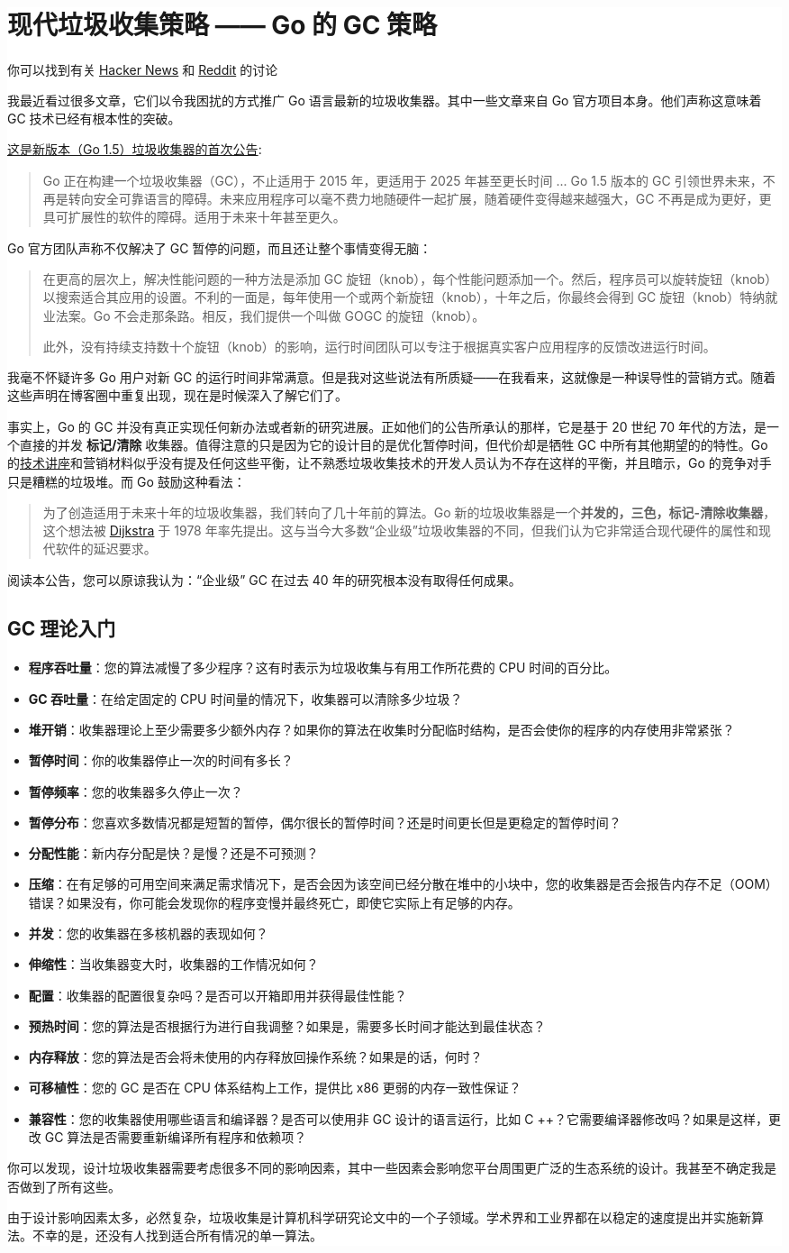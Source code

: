 # 现代垃圾收集策略 —— Go 的 GC 策略

你可以找到有关 [Hacker News](https://news.ycombinator.com/item?id=13218550) 和 [Reddit](https://www.reddit.com/r/golang/comments/5j7phw/modern_garbage_collection/) 的讨论

我最近看过很多文章，它们以令我困扰的方式推广 Go 语言最新的垃圾收集器。其中一些文章来自 Go 官方项目本身。他们声称这意味着 GC 技术已经有根本性的突破。

[这是新版本（Go 1.5）垃圾收集器的首次公告](https://blog.golang.org/go15gc):

> Go 正在构建一个垃圾收集器（GC），不止适用于 2015 年，更适用于 2025 年甚至更长时间 ... Go 1.5 版本的 GC 引领世界未来，不再是转向安全可靠语言的障碍。未来应用程序可以毫不费力地随硬件一起扩展，随着硬件变得越来越强大，GC 不再是成为更好，更具可扩展性的软件的障碍。适用于未来十年甚至更久。

Go 官方团队声称不仅解决了 GC 暂停的问题，而且还让整个事情变得无脑：



> 在更高的层次上，解决性能问题的一种方法是添加 GC 旋钮（knob），每个性能问题添加一个。然后，程序员可以旋转旋钮（knob）以搜索适合其应用的设置。不利的一面是，每年使用一个或两个新旋钮（knob），十年之后，你最终会得到 GC 旋钮（knob）特纳就业法案。Go 不会走那条路。相反，我们提供一个叫做 GOGC 的旋钮（knob）。
>
> 此外，没有持续支持数十个旋钮（knob）的影响，运行时间团队可以专注于根据真实客户应用程序的反馈改进运行时间。

我毫不怀疑许多 Go 用户对新 GC 的运行时间非常满意。但是我对这些说法有所质疑——在我看来，这就像是一种误导性的营销方式。随着这些声明在博客圈中重复出现，现在是时候深入了解它们了。

事实上，Go 的 GC 并没有真正实现任何新办法或者新的研究进展。正如他们的公告所承认的那样，它是基于 20 世纪 70 年代的方法，是一个直接的并发 **标记/清除** 收集器。值得注意的只是因为它的设计目的是优化暂停时间，但代价却是牺牲 GC 中所有其他期望的的特性。Go 的[技术讲座](https://talks.golang.org/2015/go-gc.pdf)和营销材料似乎没有提及任何这些平衡，让不熟悉垃圾收集技术的开发人员认为不存在这样的平衡，并且暗示，Go 的竞争对手只是糟糕的垃圾堆。而 Go 鼓励这种看法：

> 为了创造适用于未来十年的垃圾收集器，我们转向了几十年前的算法。Go 新的垃圾收集器是一个**并发的，三色，标记-清除收集器**，这个想法被 [Dijkstra](http://dl.acm.org/citation.cfm?id=359655) 于 1978 年率先提出。这与当今大多数“企业级”垃圾收集器的不同，但我们认为它非常适合现代硬件的属性和现代软件的延迟要求。

阅读本公告，您可以原谅我认为：“企业级” GC 在过去 40 年的研究根本没有取得任何成果。

## GC 理论入门

* **程序吞吐量**：您的算法减慢了多少程序？这有时表示为垃圾收集与有用工作所花费的 CPU 时间的百分比。
* **GC 吞吐量**：在给定固定的 CPU 时间量的情况下，收集器可以清除多少垃圾？
* **堆开销**：收集器理论上至少需要多少额外内存？如果你的算法在收集时分配临时结构，是否会使你的程序的内存使用非常紧张？
* **暂停时间**：你的收集器停止一次的时间有多长？
* **暂停频率**：您的收集器多久停止一次？
* **暂停分布**：您喜欢多数情况都是短暂的暂停，偶尔很长的暂停时间？还是时间更长但是更稳定的暂停时间？
* **分配性能**：新内存分配是快？是慢？还是不可预测？
* **压缩**：在有足够的可用空间来满足需求情况下，是否会因为该空间已经分散在堆中的小块中，您的收集器是否会报告内存不足（OOM）错误？如果没有，你可能会发现你的程序变慢并最终死亡，即使它实际上有足够的内存。
* **并发**：您的收集器在多核机器的表现如何？

* **伸缩性**：当收集器变大时，收集器的工作情况如何？
* **配置**：收集器的配置很复杂吗？是否可以开箱即用并获得最佳性能？
* **预热时间**：您的算法是否根据行为进行自我调整？如果是，需要多长时间才能达到最佳状态？

* **内存释放**：您的算法是否会将未使用的内存释放回操作系统？如果是的话，何时？
* **可移植性**：您的 GC 是否在 CPU 体系结构上工作，提供比 x86 更弱的内存一致性保证？
* **兼容性**：您的收集器使用哪些语言和编译器？是否可以使用非 GC 设计的语言运行，比如 C ++？它需要编译器修改吗？如果是这样，更改 GC 算法是否需要重新编译所有程序和依赖项？

你可以发现，设计垃圾收集器需要考虑很多不同的影响因素，其中一些因素会影响您平台周围更广泛的生态系统的设计。我甚至不确定我是否做到了所有这些。

由于设计影响因素太多，必然复杂，垃圾收集是计算机科学研究论文中的一个子领域。学术界和工业界都在以稳定的速度提出并实施新算法。不幸的是，还没有人找到适合所有情况的单一算法。

